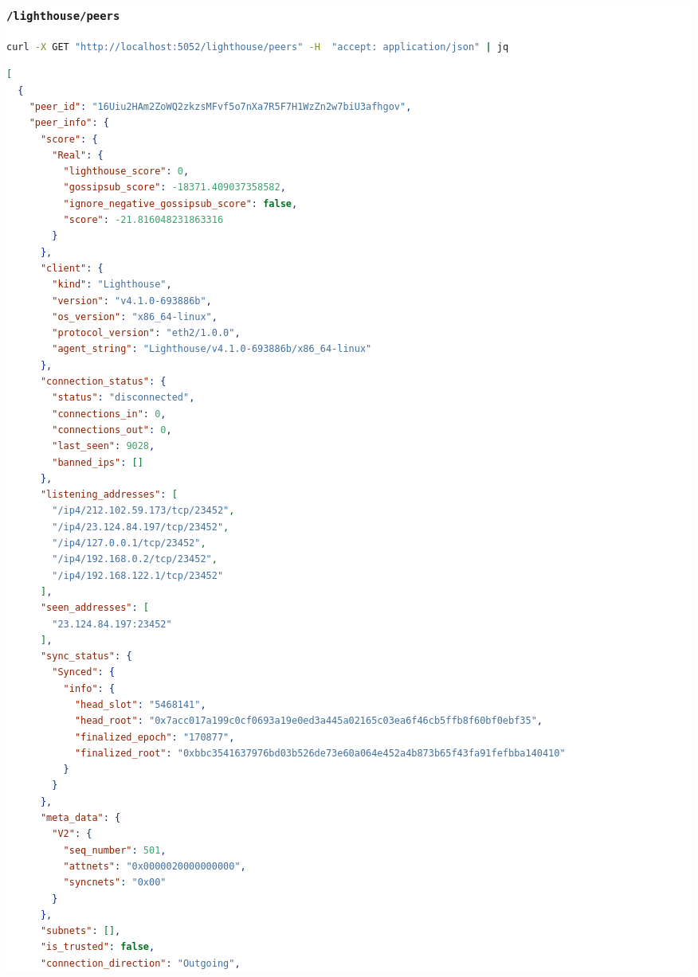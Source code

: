 ### `/lighthouse/peers`

```bash
curl -X GET "http://localhost:5052/lighthouse/peers" -H  "accept: application/json" | jq
```


```json
[
  {
    "peer_id": "16Uiu2HAm2ZoWQ2zkzsMFvf5o7nXa7R5F7H1WzZn2w7biU3afhgov",
    "peer_info": {
      "score": {
        "Real": {
          "lighthouse_score": 0,
          "gossipsub_score": -18371.409037358582,
          "ignore_negative_gossipsub_score": false,
          "score": -21.816048231863316
        }
      },
      "client": {
        "kind": "Lighthouse",
        "version": "v4.1.0-693886b",
        "os_version": "x86_64-linux",
        "protocol_version": "eth2/1.0.0",
        "agent_string": "Lighthouse/v4.1.0-693886b/x86_64-linux"
      },
      "connection_status": {
        "status": "disconnected",
        "connections_in": 0,
        "connections_out": 0,
        "last_seen": 9028,
        "banned_ips": []
      },
      "listening_addresses": [
        "/ip4/212.102.59.173/tcp/23452",
        "/ip4/23.124.84.197/tcp/23452",
        "/ip4/127.0.0.1/tcp/23452",
        "/ip4/192.168.0.2/tcp/23452",
        "/ip4/192.168.122.1/tcp/23452"
      ],
      "seen_addresses": [
        "23.124.84.197:23452"
      ],
      "sync_status": {
        "Synced": {
          "info": {
            "head_slot": "5468141",
            "head_root": "0x7acc017a199c0cf0693a19e0ed3a445a02165c03ea6f46cb5ffb8f60bf0ebf35",
            "finalized_epoch": "170877",
            "finalized_root": "0xbbc3541637976bd03b526de73e60a064e452a4b873b65f43fa91fefbba140410"
          }
        }
      },
      "meta_data": {
        "V2": {
          "seq_number": 501,
          "attnets": "0x0000020000000000",
          "syncnets": "0x00"
        }
      },
      "subnets": [],
      "is_trusted": false,
      "connection_direction": "Outgoing",
```